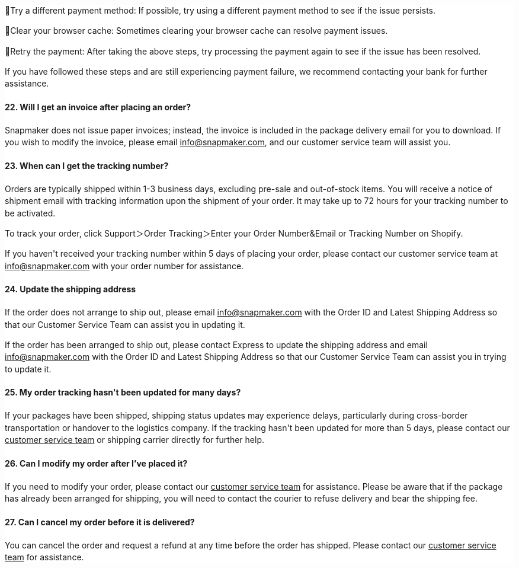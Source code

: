 🔎Try a different payment method: If possible, try using a different payment method to see if the issue persists.

🔎Clear your browser cache: Sometimes clearing your browser cache can resolve payment issues.

🔎Retry the payment: After taking the above steps, try processing the payment again to see if the issue has been resolved.

If you have followed these steps and are still experiencing payment failure, we recommend contacting your bank for further assistance. 

#### **22\. Will I get an invoice after placing an order?**

Snapmaker does not issue paper invoices; instead, the invoice is included in the package delivery email for you to download. If you wish to modify the invoice, please email info@snapmaker.com, and our customer service team will assist you. 

#### **23\. When can I get the tracking number?**

Orders are typically shipped within 1-3 business days, excluding pre-sale and out-of-stock items. You will receive a notice of shipment email with tracking information upon the shipment of your order. It may take up to 72 hours for your tracking number to be activated.

To track your order, click Support＞Order Tracking＞Enter your Order Number&Email or Tracking Number on Shopify.

If you haven't received your tracking number within 5 days of placing your order, please contact our customer service team at info@snapmaker.com with your order number for assistance. 

#### **24\. Update the shipping address**

If the order does not arrange to ship out, please email info@snapmaker.com with the Order ID and Latest Shipping Address so that our Customer Service Team can assist you in updating it.

If the order has been arranged to ship out, please contact Express to update the shipping address and email info@snapmaker.com with the Order ID and Latest Shipping Address so that our Customer Service Team can assist you in trying to update it. 

#### **25\. My order tracking hasn't been updated for many days?**

If your packages have been shipped, shipping status updates may experience delays, particularly during cross-border transportation or handover to the logistics company. If the tracking hasn't been updated for more than 5 days, please contact our [customer service team](https://snapmaker.formcrafts.com/shipping-issues) or shipping carrier directly for further help. 

#### **26\. Can I modify my order after I’ve placed it?**

If you need to modify your order, please contact our [customer service team](https://snapmaker.formcrafts.com/shipping-issues) for assistance. Please be aware that if the package has already been arranged for shipping, you will need to contact the courier to refuse delivery and bear the shipping fee.

#### **27\. Can I cancel my order before it is delivered?**

You can cancel the order and request a refund at any time before the order has shipped. Please contact our [customer service team](https://snapmaker.formcrafts.com/return-refund) for assistance.
